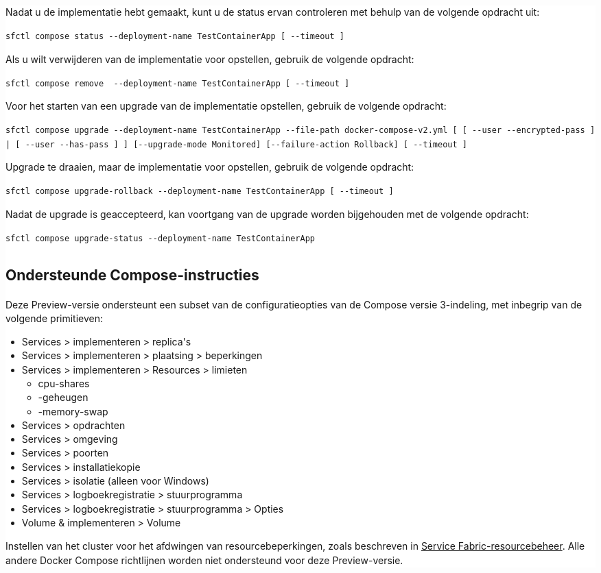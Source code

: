 Nadat u de implementatie hebt gemaakt, kunt u de status ervan controleren met behulp van de volgende opdracht uit:

```azurecli
sfctl compose status --deployment-name TestContainerApp [ --timeout ]
```

Als u wilt verwijderen van de implementatie voor opstellen, gebruik de volgende opdracht:

```azurecli
sfctl compose remove  --deployment-name TestContainerApp [ --timeout ]
```

Voor het starten van een upgrade van de implementatie opstellen, gebruik de volgende opdracht:

```azurecli
sfctl compose upgrade --deployment-name TestContainerApp --file-path docker-compose-v2.yml [ [ --user --encrypted-pass ] | [ --user --has-pass ] ] [--upgrade-mode Monitored] [--failure-action Rollback] [ --timeout ]
```

Upgrade te draaien, maar de implementatie voor opstellen, gebruik de volgende opdracht:

```azurecli
sfctl compose upgrade-rollback --deployment-name TestContainerApp [ --timeout ]
```

Nadat de upgrade is geaccepteerd, kan voortgang van de upgrade worden bijgehouden met de volgende opdracht:

```azurecli
sfctl compose upgrade-status --deployment-name TestContainerApp
```

## <a name="supported-compose-directives"></a>Ondersteunde Compose-instructies

Deze Preview-versie ondersteunt een subset van de configuratieopties van de Compose versie 3-indeling, met inbegrip van de volgende primitieven:

* Services > implementeren > replica's
* Services > implementeren > plaatsing > beperkingen
* Services > implementeren > Resources > limieten
    * cpu-shares
    * -geheugen
    * -memory-swap
* Services > opdrachten
* Services > omgeving
* Services > poorten
* Services > installatiekopie
* Services > isolatie (alleen voor Windows)
* Services > logboekregistratie > stuurprogramma
* Services > logboekregistratie > stuurprogramma > Opties
* Volume & implementeren > Volume

Instellen van het cluster voor het afdwingen van resourcebeperkingen, zoals beschreven in [Service Fabric-resourcebeheer](service-fabric-resource-governance.md). Alle andere Docker Compose richtlijnen worden niet ondersteund voor deze Preview-versie.
